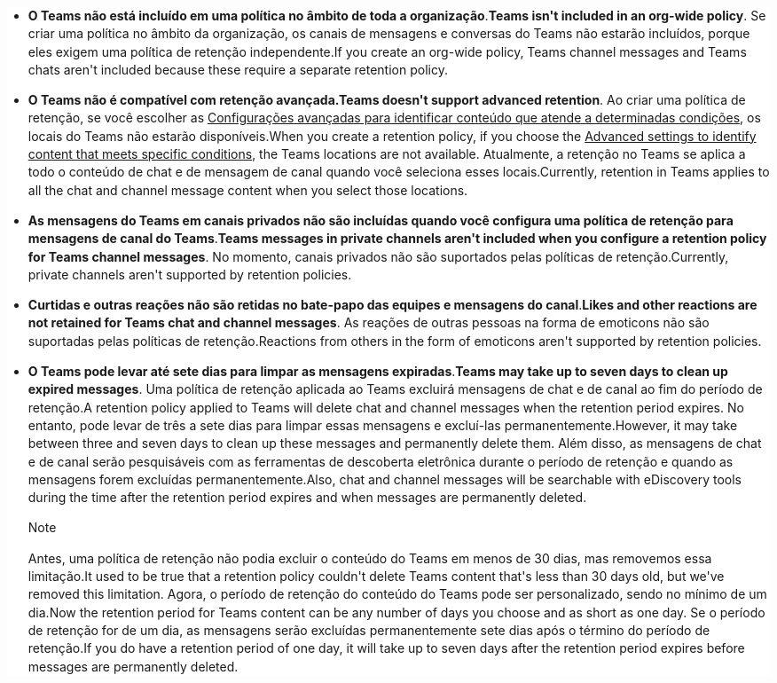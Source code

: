 - <span data-ttu-id="710c9-159">**O Teams não está incluído em uma política no âmbito de toda a organização**.</span><span class="sxs-lookup"><span data-stu-id="710c9-159">**Teams isn't included in an org-wide policy**.</span></span> <span data-ttu-id="710c9-160">Se criar uma política no âmbito da organização, os canais de mensagens e conversas do Teams não estarão incluídos, porque eles exigem uma política de retenção independente.</span><span class="sxs-lookup"><span data-stu-id="710c9-160">If you create an org-wide policy, Teams channel messages and Teams chats aren't included because these require a separate retention policy.</span></span>

- <span data-ttu-id="710c9-161">**O Teams não é compatível com retenção avançada.**</span><span class="sxs-lookup"><span data-stu-id="710c9-161">**Teams doesn't support advanced retention**.</span></span> <span data-ttu-id="710c9-162">Ao criar uma política de retenção, se você escolher as [Configurações avançadas para identificar conteúdo que atende a determinadas condições](create-retention-policies.md#advanced-settings-to-identify-content-that-meets-specific-conditions), os locais do Teams não estarão disponíveis.</span><span class="sxs-lookup"><span data-stu-id="710c9-162">When you create a retention policy, if you choose the [Advanced settings to identify content that meets specific conditions](create-retention-policies.md#advanced-settings-to-identify-content-that-meets-specific-conditions), the Teams locations are not available.</span></span> <span data-ttu-id="710c9-163">Atualmente, a retenção no Teams se aplica a todo o conteúdo de chat e de mensagem de canal quando você seleciona esses locais.</span><span class="sxs-lookup"><span data-stu-id="710c9-163">Currently, retention in Teams applies to all the chat and channel message content when you select those locations.</span></span>

- <span data-ttu-id="710c9-164">**As mensagens do Teams em canais privados não são incluídas quando você configura uma política de retenção para mensagens de canal do Teams**.</span><span class="sxs-lookup"><span data-stu-id="710c9-164">**Teams messages in private channels aren't included when you configure a retention policy for Teams channel messages**.</span></span> <span data-ttu-id="710c9-165">No momento, canais privados não são suportados pelas políticas de retenção.</span><span class="sxs-lookup"><span data-stu-id="710c9-165">Currently, private channels aren't supported by retention policies.</span></span> 

- <span data-ttu-id="710c9-166">**Curtidas e outras reações não são retidas no bate-papo das equipes e mensagens do canal**.</span><span class="sxs-lookup"><span data-stu-id="710c9-166">**Likes and other reactions are not retained for Teams chat and channel messages**.</span></span> <span data-ttu-id="710c9-167">As reações de outras pessoas na forma de emoticons não são suportadas pelas políticas de retenção.</span><span class="sxs-lookup"><span data-stu-id="710c9-167">Reactions from others in the form of emoticons aren't supported by retention policies.</span></span>

- <span data-ttu-id="710c9-168">**O Teams pode levar até sete dias para limpar as mensagens expiradas**.</span><span class="sxs-lookup"><span data-stu-id="710c9-168">**Teams may take up to seven days to clean up expired messages**.</span></span> <span data-ttu-id="710c9-169">Uma política de retenção aplicada ao Teams excluirá mensagens de chat e de canal ao fim do período de retenção.</span><span class="sxs-lookup"><span data-stu-id="710c9-169">A retention policy applied to Teams will delete chat and channel messages when the retention period expires.</span></span> <span data-ttu-id="710c9-170">No entanto, pode levar de três a sete dias para limpar essas mensagens e excluí-las permanentemente.</span><span class="sxs-lookup"><span data-stu-id="710c9-170">However, it may take between three and seven days to clean up these messages and permanently delete them.</span></span> <span data-ttu-id="710c9-171">Além disso, as mensagens de chat e de canal serão pesquisáveis com as ferramentas de descoberta eletrônica durante o período de retenção e quando as mensagens forem excluídas permanentemente.</span><span class="sxs-lookup"><span data-stu-id="710c9-171">Also, chat and channel messages will be searchable with eDiscovery tools during the time after the retention period expires and when messages are permanently deleted.</span></span>
    
    > [!NOTE]
    > <span data-ttu-id="710c9-172">Antes, uma política de retenção não podia excluir o conteúdo do Teams em menos de 30 dias, mas removemos essa limitação.</span><span class="sxs-lookup"><span data-stu-id="710c9-172">It used to be true that a retention policy couldn't delete Teams content that's less than 30 days old, but we've removed this limitation.</span></span> <span data-ttu-id="710c9-173">Agora, o período de retenção do conteúdo do Teams pode ser personalizado, sendo no mínimo de um dia.</span><span class="sxs-lookup"><span data-stu-id="710c9-173">Now the retention period for Teams content can be any number of days you choose and as short as one day.</span></span> <span data-ttu-id="710c9-174">Se o período de retenção for de um dia, as mensagens serão excluídas permanentemente sete dias após o término do período de retenção.</span><span class="sxs-lookup"><span data-stu-id="710c9-174">If you do have a retention period of one day, it will take up to seven days after the retention period expires before messages are permanently deleted.</span></span>
